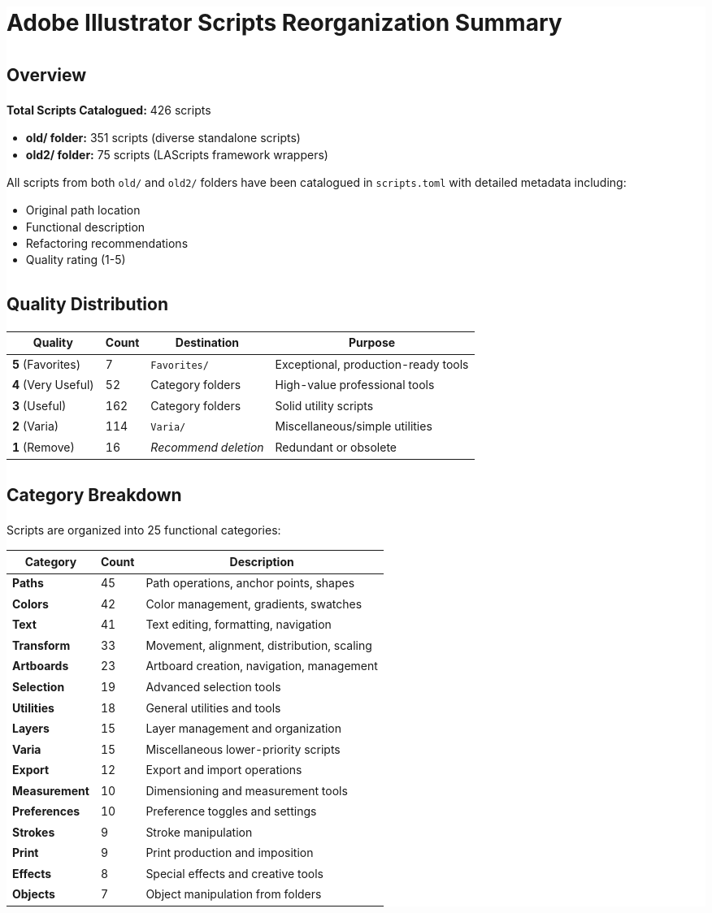# Adobe Illustrator Scripts Reorganization Summary

## Overview

**Total Scripts Catalogued:** 426 scripts
- **old/ folder:** 351 scripts (diverse standalone scripts)
- **old2/ folder:** 75 scripts (LAScripts framework wrappers)

All scripts from both `old/` and `old2/` folders have been catalogued in `scripts.toml` with detailed metadata including:
- Original path location
- Functional description
- Refactoring recommendations
- Quality rating (1-5)

## Quality Distribution

| Quality | Count | Destination | Purpose |
|---------|-------|-------------|---------|
| **5** (Favorites) | 7 | `Favorites/` | Exceptional, production-ready tools |
| **4** (Very Useful) | 52 | Category folders | High-value professional tools |
| **3** (Useful) | 162 | Category folders | Solid utility scripts |
| **2** (Varia) | 114 | `Varia/` | Miscellaneous/simple utilities |
| **1** (Remove) | 16 | *Recommend deletion* | Redundant or obsolete |

## Category Breakdown

Scripts are organized into 25 functional categories:

| Category | Count | Description |
|----------|-------|-------------|
| **Paths** | 45 | Path operations, anchor points, shapes |
| **Colors** | 42 | Color management, gradients, swatches |
| **Text** | 41 | Text editing, formatting, navigation |
| **Transform** | 33 | Movement, alignment, distribution, scaling |
| **Artboards** | 23 | Artboard creation, navigation, management |
| **Selection** | 19 | Advanced selection tools |
| **Utilities** | 18 | General utilities and tools |
| **Layers** | 15 | Layer management and organization |
| **Varia** | 15 | Miscellaneous lower-priority scripts |
| **Export** | 12 | Export and import operations |
| **Measurement** | 10 | Dimensioning and measurement tools |
| **Preferences** | 10 | Preference toggles and settings |
| **Strokes** | 9 | Stroke manipulation |
| **Print** | 9 | Print production and imposition |
| **Effects** | 8 | Special effects and creative tools |
| **Objects** | 7 | Object manipulation from folders |